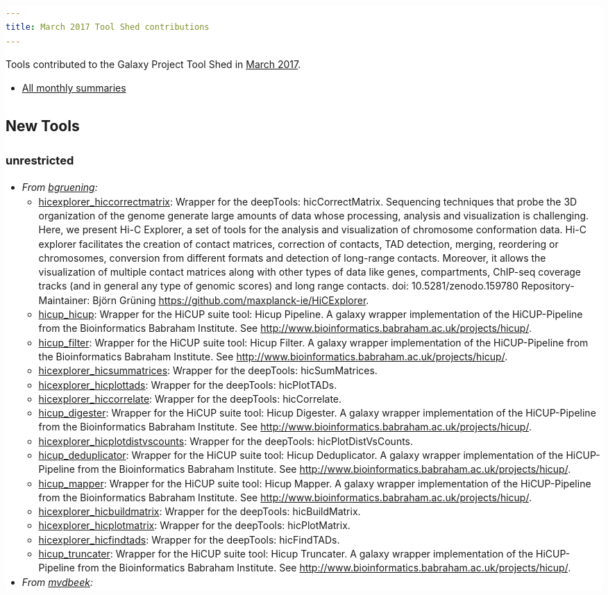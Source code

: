 ```yaml
---
title: March 2017 Tool Shed contributions
---
```

Tools contributed to the Galaxy Project Tool Shed in [March 2017](/galaxy-updates/2017-04/).

* [All monthly summaries](/toolshed/contributions/)

## New Tools

### unrestricted

* *From [bgruening](https://toolshed.g2.bx.psu.edu/view/bgruening):*
   * [hicexplorer_hiccorrectmatrix](https://toolshed.g2.bx.psu.edu/view/bgruening/hicexplorer_hiccorrectmatrix):  Wrapper for the deepTools: hicCorrectMatrix. Sequencing techniques that probe the 3D organization of the genome generate large amounts of  data whose processing, analysis and visualization is challenging. Here, we present Hi-C Explorer,  a set of tools for the analysis and visualization of chromosome conformation data. Hi-C explorer  facilitates the creation of contact matrices, correction of contacts, TAD detection, merging,  reordering or chromosomes, conversion from different formats and detection of long-range contacts.  Moreover, it allows the visualization of multiple contact matrices along with other types of data  like genes, compartments, ChIP-seq coverage tracks (and in general any type of genomic scores) and long range contacts.    doi: 10.5281/zenodo.159780    Repository-Maintainer: Björn Grüning    https://github.com/maxplanck-ie/HiCExplorer.
   * [hicup_hicup](https://toolshed.g2.bx.psu.edu/view/bgruening/hicup_hicup):  Wrapper for the HiCUP suite tool: Hicup Pipeline. A galaxy wrapper implementation of the HiCUP-Pipeline from the Bioinformatics Babraham Institute. See http://www.bioinformatics.babraham.ac.uk/projects/hicup/.
   * [hicup_filter](https://toolshed.g2.bx.psu.edu/view/bgruening/hicup_filter):  Wrapper for the HiCUP suite tool: Hicup Filter. A galaxy wrapper implementation of the HiCUP-Pipeline from the Bioinformatics Babraham Institute. See http://www.bioinformatics.babraham.ac.uk/projects/hicup/.
   * [hicexplorer_hicsummatrices](https://toolshed.g2.bx.psu.edu/view/bgruening/hicexplorer_hicsummatrices):  Wrapper for the deepTools: hicSumMatrices. 
   * [hicexplorer_hicplottads](https://toolshed.g2.bx.psu.edu/view/bgruening/hicexplorer_hicplottads):  Wrapper for the deepTools: hicPlotTADs. 
   * [hicexplorer_hiccorrelate](https://toolshed.g2.bx.psu.edu/view/bgruening/hicexplorer_hiccorrelate):  Wrapper for the deepTools: hicCorrelate. 
   * [hicup_digester](https://toolshed.g2.bx.psu.edu/view/bgruening/hicup_digester):  Wrapper for the HiCUP suite tool: Hicup Digester. A galaxy wrapper implementation of the HiCUP-Pipeline from the Bioinformatics Babraham Institute. See http://www.bioinformatics.babraham.ac.uk/projects/hicup/.
   * [hicexplorer_hicplotdistvscounts](https://toolshed.g2.bx.psu.edu/view/bgruening/hicexplorer_hicplotdistvscounts):  Wrapper for the deepTools: hicPlotDistVsCounts. 
   * [hicup_deduplicator](https://toolshed.g2.bx.psu.edu/view/bgruening/hicup_deduplicator):  Wrapper for the HiCUP suite tool: Hicup Deduplicator. A galaxy wrapper implementation of the HiCUP-Pipeline from the Bioinformatics Babraham Institute. See http://www.bioinformatics.babraham.ac.uk/projects/hicup/.
   * [hicup_mapper](https://toolshed.g2.bx.psu.edu/view/bgruening/hicup_mapper):  Wrapper for the HiCUP suite tool: Hicup Mapper. A galaxy wrapper implementation of the HiCUP-Pipeline from the Bioinformatics Babraham Institute. See http://www.bioinformatics.babraham.ac.uk/projects/hicup/.
   * [hicexplorer_hicbuildmatrix](https://toolshed.g2.bx.psu.edu/view/bgruening/hicexplorer_hicbuildmatrix):  Wrapper for the deepTools: hicBuildMatrix. 
   * [hicexplorer_hicplotmatrix](https://toolshed.g2.bx.psu.edu/view/bgruening/hicexplorer_hicplotmatrix):  Wrapper for the deepTools: hicPlotMatrix. 
   * [hicexplorer_hicfindtads](https://toolshed.g2.bx.psu.edu/view/bgruening/hicexplorer_hicfindtads):  Wrapper for the deepTools: hicFindTADs. 
   * [hicup_truncater](https://toolshed.g2.bx.psu.edu/view/bgruening/hicup_truncater):  Wrapper for the HiCUP suite tool: Hicup Truncater. A galaxy wrapper implementation of the HiCUP-Pipeline from the Bioinformatics Babraham Institute. See http://www.bioinformatics.babraham.ac.uk/projects/hicup/.
* *From [mvdbeek](https://toolshed.g2.bx.psu.edu/view/mvdbeek):*